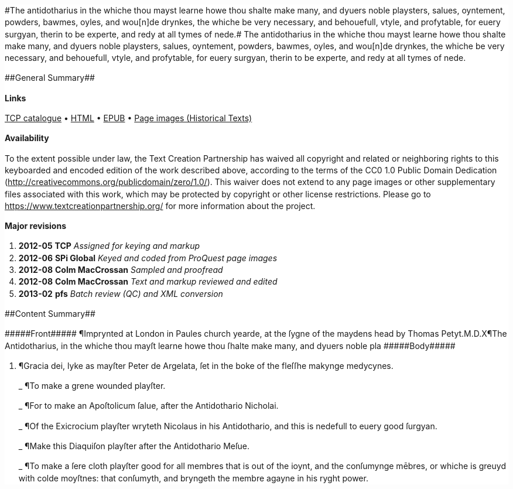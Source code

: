 #The antidotharius in the whiche thou mayst learne howe thou shalte make many, and dyuers noble playsters, salues, oyntement, powders, bawmes, oyles, and wou[n]de drynkes, the whiche be very necessary, and behouefull, vtyle, and profytable, for euery surgyan, therin to be experte, and redy at all tymes of nede.#
The antidotharius in the whiche thou mayst learne howe thou shalte make many, and dyuers noble playsters, salues, oyntement, powders, bawmes, oyles, and wou[n]de drynkes, the whiche be very necessary, and behouefull, vtyle, and profytable, for euery surgyan, therin to be experte, and redy at all tymes of nede.

##General Summary##

**Links**

[TCP catalogue](http://www.ota.ox.ac.uk/tcp/)  • 
[HTML](http://tei.it.ox.ac.uk/tcp/Texts-HTML/free/A20/A20341.html)  • 
[EPUB](http://tei.it.ox.ac.uk/tcp/Texts-EPUB/free/A20/A20341.epub) • 
[Page images (Historical Texts)](https://historicaltexts.jisc.ac.uk/eebo-99846130e)

**Availability**

To the extent possible under law, the Text Creation Partnership has waived all copyright and related or neighboring rights to this keyboarded and encoded edition of the work described above, according to the terms of the CC0 1.0 Public Domain Dedication (http://creativecommons.org/publicdomain/zero/1.0/). This waiver does not extend to any page images or other supplementary files associated with this work, which may be protected by copyright or other license restrictions. Please go to https://www.textcreationpartnership.org/ for more information about the project.

**Major revisions**

1. __2012-05__ __TCP__ *Assigned for keying and markup*
1. __2012-06__ __SPi Global__ *Keyed and coded from ProQuest page images*
1. __2012-08__ __Colm MacCrossan__ *Sampled and proofread*
1. __2012-08__ __Colm MacCrossan__ *Text and markup reviewed and edited*
1. __2013-02__ __pfs__ *Batch review (QC) and XML conversion*

##Content Summary##

#####Front#####
¶Imprynted at London in Paules church yearde, at the ſygne of the maydens head by Thomas Petyt.M.D.X¶The Antidotharius, in the whiche thou mayſt learne howe thou ſhalte make many, and dyuers noble pla
#####Body#####

1. ¶Gracia dei, lyke as mayſter Peter de Argelata, ſet in the boke of the fleſſhe makynge medycynes.

    _ ¶To make a grene wounded playſter.

    _ ¶For to make an Apoſtolicum ſalue, after the Antidothario Nicholai.

    _ ¶Of the Exicrocium playſter wryteth Nicolaus in his Antidothario, and this is nedefull to euery good ſurgyan.

    _ ¶Make this Diaquiſon playſter after the Antidothario Meſue.

    _ ¶To make a ſere cloth playſter good for all membres that is out of the ioynt, and the conſumynge mēbres, or whiche is greuyd with colde moyſtnes: that conſumyth, and bryngeth the membre agayne in his ryght power.
